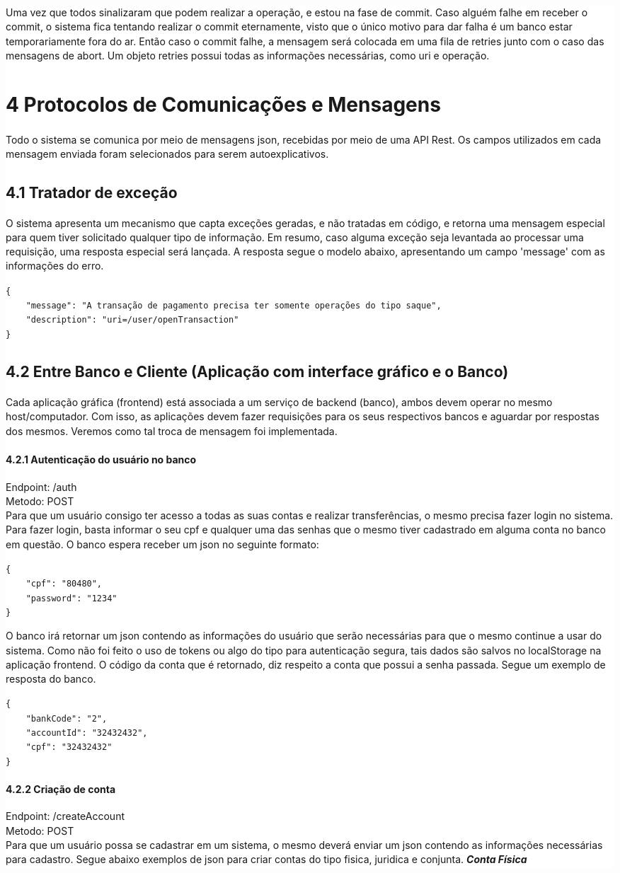 Uma vez que todos sinalizaram que podem realizar a operação, e estou na fase de commit. Caso alguém falhe em receber o commit, o sistema fica tentando 
realizar o commit eternamente, visto que o único motivo para dar falha é um banco estar temporariamente fora do ar. Então caso o commit falhe, a mensagem será colocada em uma fila de retries
junto com o caso das mensagens de abort.
Um objeto retries possui todas as informações necessárias, como uri e operação.

# 4 Protocolos de Comunicações e Mensagens
Todo o sistema se comunica por meio de mensagens json, recebidas por meio de uma API Rest. Os campos utilizados em cada mensagem enviada foram selecionados para serem autoexplicativos.
## 4.1 Tratador de exceção
O sistema apresenta um mecanismo que capta exceções geradas, e não tratadas em código, e retorna uma mensagem especial para quem tiver solicitado qualquer tipo de informação. Em resumo,
caso alguma exceção seja levantada ao processar uma requisição, uma resposta especial será lançada. A resposta segue o modelo abaixo, apresentando um campo 'message' com as informações do erro.
```
{
    "message": "A transação de pagamento precisa ter somente operações do tipo saque",
    "description": "uri=/user/openTransaction"
}
```
## 4.2 Entre Banco e Cliente (Aplicação com interface gráfico e o Banco)
Cada aplicação gráfica (frontend) está associada a um serviço de backend (banco), ambos devem operar no mesmo host/computador. Com isso, as aplicações 
devem fazer requisições para os seus respectivos bancos e aguardar por respostas dos mesmos. Veremos como tal troca de mensagem foi implementada. 
#### 4.2.1 Autenticação do usuário no banco
Endpoint: /auth  
Metodo: POST  
Para que um usuário consigo ter acesso a todas as suas contas e realizar transferências, o mesmo precisa fazer login no sistema. Para fazer login, basta informar o seu cpf
e qualquer uma das senhas que o mesmo tiver cadastrado em alguma conta no banco em questão. O banco espera receber um json no seguinte formato:
```
{
    "cpf": "80480",
    "password": "1234"
}
```
O banco irá retornar um json contendo as informações do usuário que serão necessárias para que o mesmo continue a usar  do sistema.
Como não foi feito o uso de tokens ou algo do tipo para autenticação segura, tais dados são salvos no localStorage na aplicação frontend. O código da
conta que é retornado, diz respeito a conta que possui a senha passada. Segue um exemplo de resposta do banco.

```
{
    "bankCode": "2",
    "accountId": "32432432",
    "cpf": "32432432"
}
```
#### 4.2.2 Criação de conta
Endpoint: /createAccount  
Metodo: POST  
Para que um usuário possa se cadastrar em um sistema, o mesmo deverá enviar um json contendo as informações necessárias para cadastro. Segue abaixo exemplos de json para 
criar contas do tipo fisica, juridica e conjunta.
***Conta Física***
